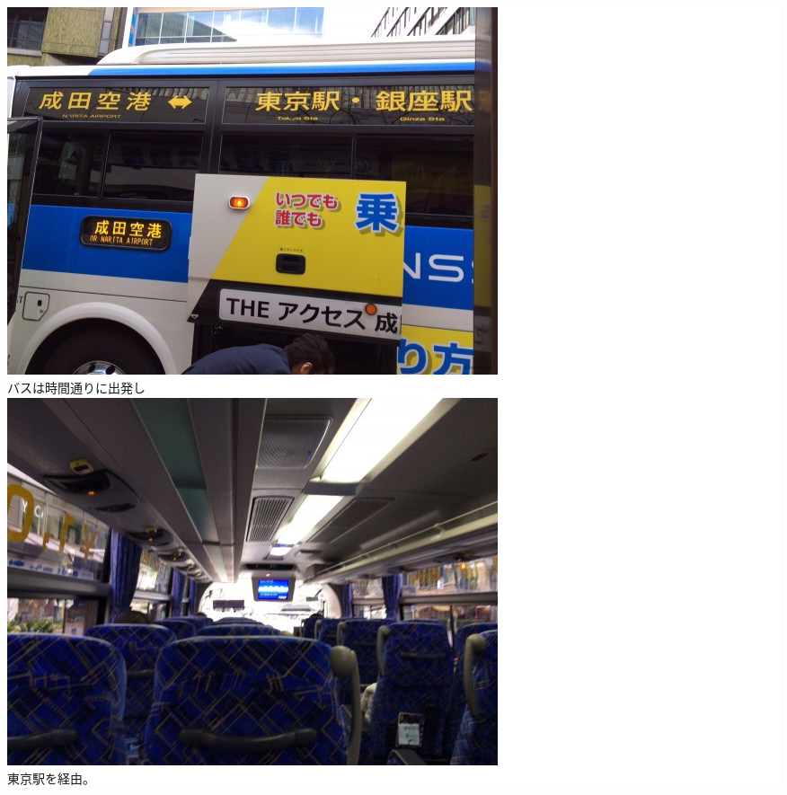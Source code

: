 <img src="/wp-content/uploads/from-tokyo-to-narita-bus_140108_07-546x409.jpg" alt="from-tokyo-to-narita-bus_140108_07" width="546" height="409" class="alignnone size-large wp-image-10454" /><br />
バスは時間通りに出発し<br />
<img src="/wp-content/uploads/from-tokyo-to-narita-bus_140108_08-546x409.jpg" alt="from-tokyo-to-narita-bus_140108_08" width="546" height="409" class="alignnone size-large wp-image-10455" /><br />
東京駅を経由。<br />